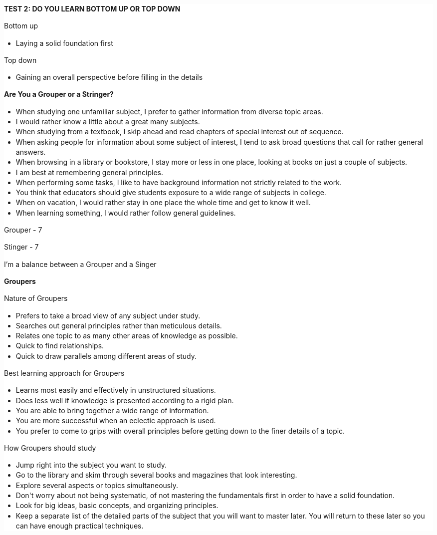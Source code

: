 **TEST 2: DO YOU LEARN BOTTOM UP OR TOP DOWN**

Bottom up

- Laying a solid foundation first

Top down

- Gaining an overall perspective before filling in the details

**Are You a Grouper or a Stringer?**

- When studying one unfamiliar subject, I prefer to gather information from diverse topic areas.
- I would rather know a little about a great many subjects.
- When studying from a textbook, I skip ahead and read chapters of special interest out of sequence.
- When asking people for information about some subject of interest, I tend to ask broad questions that call for rather general answers.
- When browsing in a library or bookstore, I stay more or less in one place, looking at books on just a couple of subjects.
- I am best at remembering general principles.
- When performing some tasks, I like to have background information not strictly related to the work.
- You think that educators should give students exposure to a wide range of subjects in college.
- When on vacation, I would rather stay in one place the whole time and get to know it well.
- When learning something, I would rather follow general guidelines.

Grouper - 7

Stinger - 7

I’m a balance between a Grouper and a Singer

**Groupers**

Nature of Groupers

- Prefers to take a broad view of any subject under study.
- Searches out general principles rather than meticulous details.
- Relates one topic to as many other areas of knowledge as possible.
- Quick to find relationships.
- Quick to draw parallels among different areas of study.

Best learning approach for Groupers

- Learns most easily and effectively in unstructured situations.
- Does less well if knowledge is presented according to a rigid plan.
- You are able to bring together a wide range of information.
- You are more successful when an eclectic approach is used.
- You prefer to come to grips with overall principles before getting down to the finer details of a topic.

How Groupers should study

- Jump right into the subject you want to study.
- Go to the library and skim through several books and magazines that look interesting.
- Explore several aspects or topics simultaneously.
- Don't worry about not being systematic, of not mastering the fundamentals first in order to have a solid foundation.
- Look for big ideas, basic concepts, and organizing principles.
- Keep a separate list of the detailed parts of the subject that you will want to master later. You will return to these later so you can have enough practical techniques.
